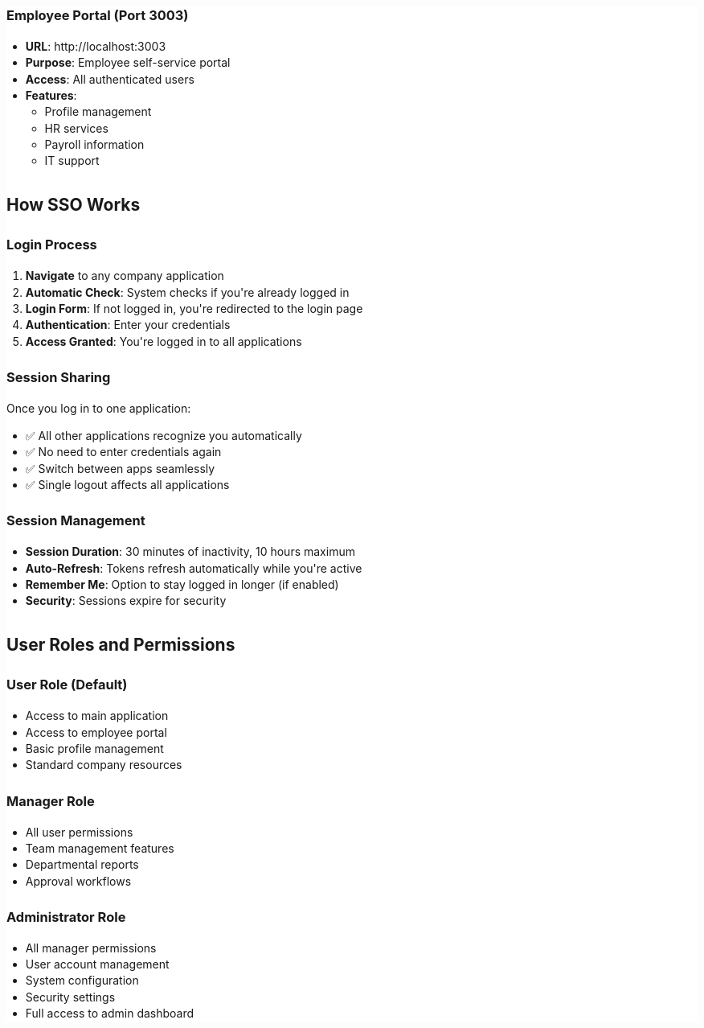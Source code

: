 ### Employee Portal (Port 3003)
- **URL**: http://localhost:3003
- **Purpose**: Employee self-service portal
- **Access**: All authenticated users
- **Features**:
  - Profile management
  - HR services
  - Payroll information
  - IT support

## How SSO Works

### Login Process
1. **Navigate** to any company application
2. **Automatic Check**: System checks if you're already logged in
3. **Login Form**: If not logged in, you're redirected to the login page
4. **Authentication**: Enter your credentials
5. **Access Granted**: You're logged in to all applications

### Session Sharing
Once you log in to one application:
- ✅ All other applications recognize you automatically
- ✅ No need to enter credentials again
- ✅ Switch between apps seamlessly
- ✅ Single logout affects all applications

### Session Management
- **Session Duration**: 30 minutes of inactivity, 10 hours maximum
- **Auto-Refresh**: Tokens refresh automatically while you're active
- **Remember Me**: Option to stay logged in longer (if enabled)
- **Security**: Sessions expire for security

## User Roles and Permissions

### User Role (Default)
- Access to main application
- Access to employee portal
- Basic profile management
- Standard company resources

### Manager Role
- All user permissions
- Team management features
- Departmental reports
- Approval workflows

### Administrator Role
- All manager permissions
- User account management
- System configuration
- Security settings
- Full access to admin dashboard
